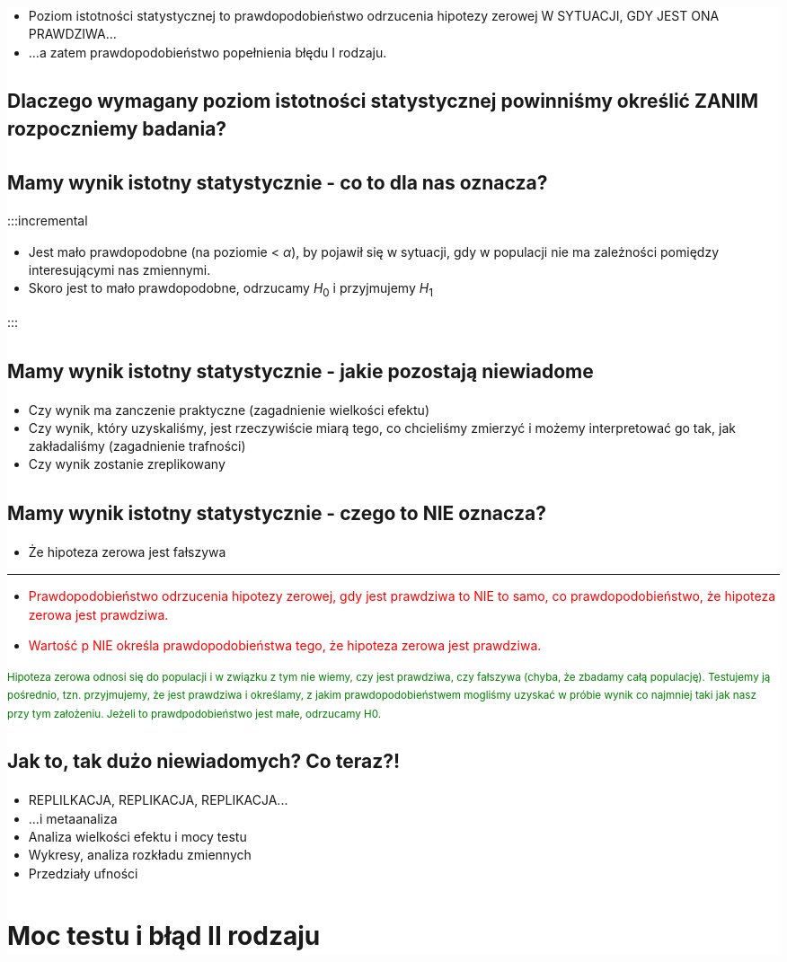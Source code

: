 - Poziom istotności statystycznej to prawdopodobieństwo odrzucenia hipotezy zerowej W SYTUACJI, GDY JEST ONA PRAWDZIWA...
- ...a zatem prawdopodobieństwo popełnienia błędu I rodzaju.

## Dlaczego wymagany poziom istotności statystycznej powinniśmy określić ZANIM rozpoczniemy badania?

## Mamy wynik istotny statystycznie - co to dla nas oznacza?

:::incremental

- Jest mało prawdopodobne (na poziomie < $\alpha$), by pojawił się w sytuacji, gdy w populacji nie ma zależności pomiędzy interesującymi nas zmiennymi.
- Skoro jest to mało prawdopodobne, odrzucamy $H_0$ i przyjmujemy $H_1$

:::

## Mamy wynik istotny statystycznie - jakie pozostają niewiadome

- Czy wynik ma zanczenie praktyczne (zagadnienie wielkości efektu)
- Czy wynik, który uzyskaliśmy, jest rzeczywiście miarą tego, co chcieliśmy zmierzyć i możemy interpretować go tak, jak zakładaliśmy (zagadnienie trafności)
- Czy wynik zostanie zreplikowany

## Mamy wynik istotny statystycznie - czego to NIE oznacza?

- Że hipoteza zerowa jest fałszywa

-----

- <p style = "color:red">Prawdopodobieństwo odrzucenia hipotezy zerowej, gdy jest prawdziwa to NIE to samo, co prawdopodobieństwo, że hipoteza zerowa jest prawdziwa.</p> 
- <p style = "color:red">Wartość p NIE określa prawdopodobieństwa tego, że hipoteza zerowa jest prawdziwa.</p>
<small><p style = "color:green">Hipoteza zerowa odnosi się do populacji i w związku z tym nie wiemy, czy jest prawdziwa, czy fałszywa (chyba, że zbadamy całą populację). Testujemy ją pośrednio, tzn. przyjmujemy, że jest prawdziwa i określamy, z jakim prawdopodobieństwem mogliśmy uzyskać w próbie wynik co najmniej taki jak nasz przy tym założeniu. Jeżeli to prawdpodobieństwo jest małe, odrzucamy H0.</p></small>

## Jak to, tak dużo niewiadomych? Co teraz?!

- REPLILKACJA, REPLIKACJA, REPLIKACJA...
- ...i metaanaliza
- Analiza wielkości efektu i mocy testu
- Wykresy, analiza rozkładu zmiennych
- Przedziały ufności

# Moc testu i błąd II rodzaju
